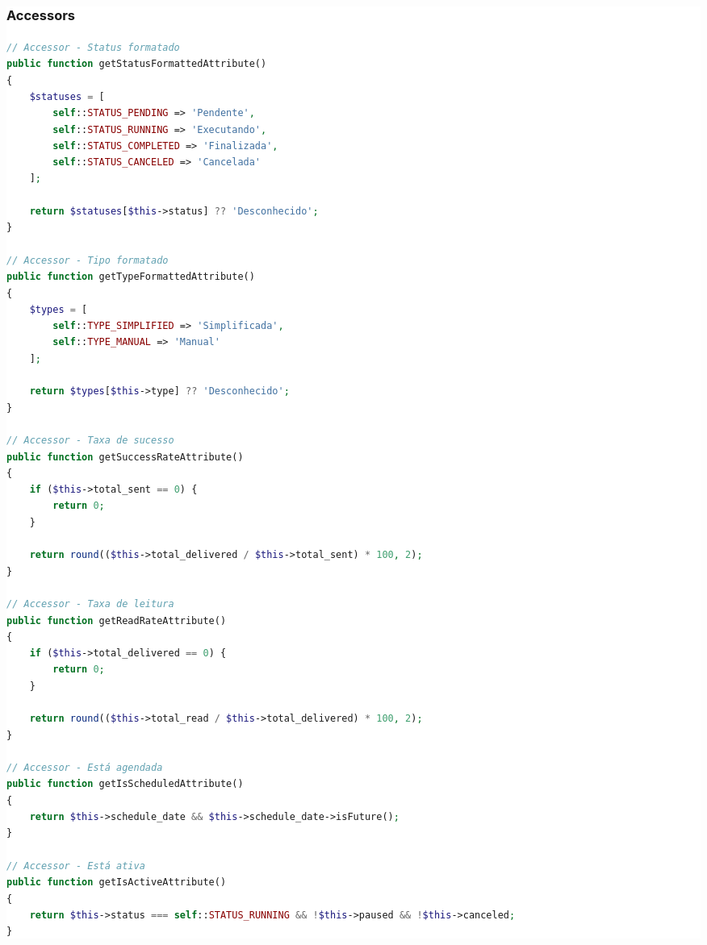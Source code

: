 ### Accessors
```php
// Accessor - Status formatado
public function getStatusFormattedAttribute()
{
    $statuses = [
        self::STATUS_PENDING => 'Pendente',
        self::STATUS_RUNNING => 'Executando',
        self::STATUS_COMPLETED => 'Finalizada',
        self::STATUS_CANCELED => 'Cancelada'
    ];
    
    return $statuses[$this->status] ?? 'Desconhecido';
}

// Accessor - Tipo formatado
public function getTypeFormattedAttribute()
{
    $types = [
        self::TYPE_SIMPLIFIED => 'Simplificada',
        self::TYPE_MANUAL => 'Manual'
    ];
    
    return $types[$this->type] ?? 'Desconhecido';
}

// Accessor - Taxa de sucesso
public function getSuccessRateAttribute()
{
    if ($this->total_sent == 0) {
        return 0;
    }
    
    return round(($this->total_delivered / $this->total_sent) * 100, 2);
}

// Accessor - Taxa de leitura
public function getReadRateAttribute()
{
    if ($this->total_delivered == 0) {
        return 0;
    }
    
    return round(($this->total_read / $this->total_delivered) * 100, 2);
}

// Accessor - Está agendada
public function getIsScheduledAttribute()
{
    return $this->schedule_date && $this->schedule_date->isFuture();
}

// Accessor - Está ativa
public function getIsActiveAttribute()
{
    return $this->status === self::STATUS_RUNNING && !$this->paused && !$this->canceled;
}
```
